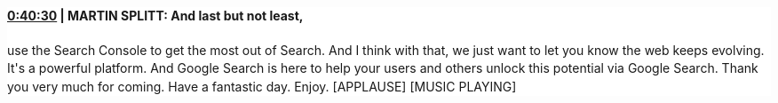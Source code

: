 #### [0:40:30](https://www.youtube.com/watch?v=ufcijo46LCU&t=2430) |  MARTIN SPLITT: And last but not least,

use the Search Console to get the most out of Search. And I think with that, we just want to let you know the web keeps evolving. It's a powerful platform. And Google Search is here to help your users and others unlock this potential via Google Search. Thank you very much for coming. Have a fantastic day. Enjoy. [APPLAUSE] [MUSIC PLAYING]  